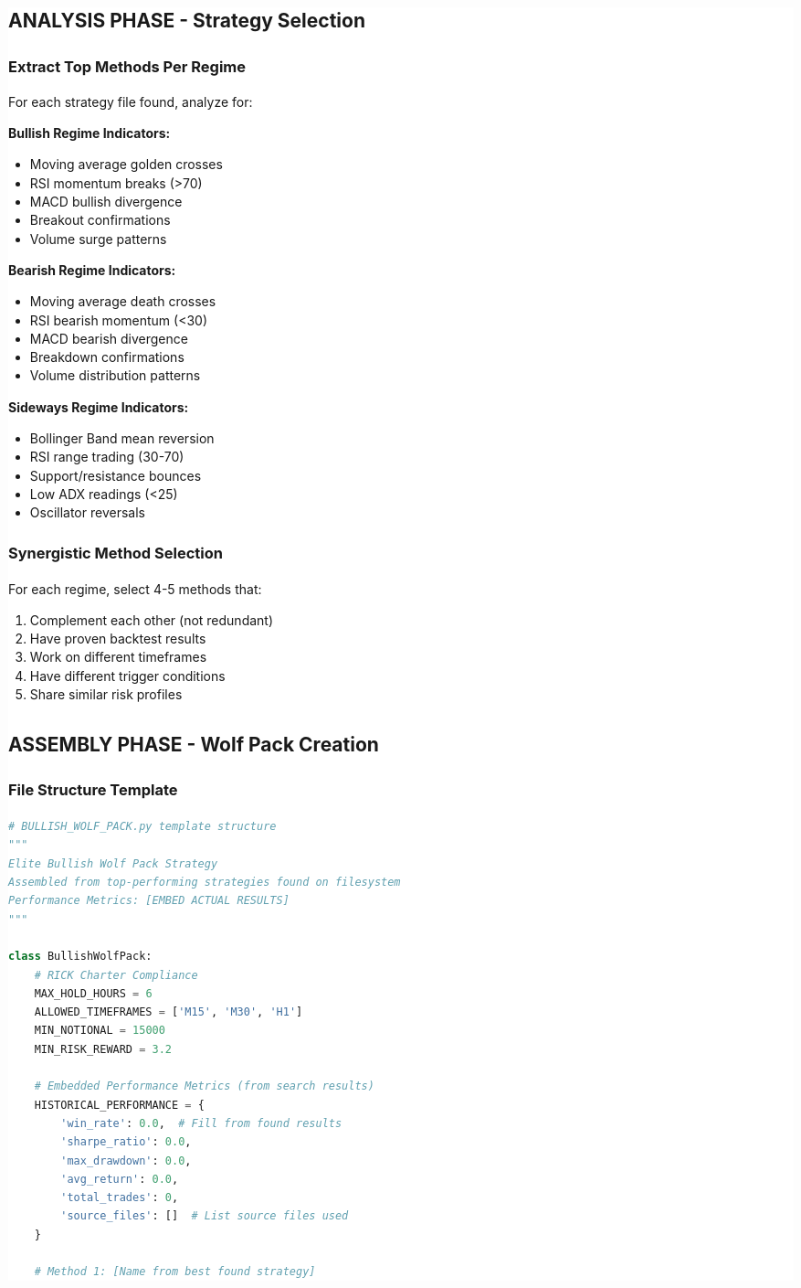 ## ANALYSIS PHASE - Strategy Selection

### Extract Top Methods Per Regime
For each strategy file found, analyze for:

**Bullish Regime Indicators:**
- Moving average golden crosses
- RSI momentum breaks (>70)
- MACD bullish divergence
- Breakout confirmations
- Volume surge patterns

**Bearish Regime Indicators:**
- Moving average death crosses
- RSI bearish momentum (<30)
- MACD bearish divergence
- Breakdown confirmations
- Volume distribution patterns

**Sideways Regime Indicators:**
- Bollinger Band mean reversion
- RSI range trading (30-70)
- Support/resistance bounces
- Low ADX readings (<25)
- Oscillator reversals

### Synergistic Method Selection
For each regime, select 4-5 methods that:
1. Complement each other (not redundant)
2. Have proven backtest results
3. Work on different timeframes
4. Have different trigger conditions
5. Share similar risk profiles

## ASSEMBLY PHASE - Wolf Pack Creation

### File Structure Template
```python
# BULLISH_WOLF_PACK.py template structure
"""
Elite Bullish Wolf Pack Strategy
Assembled from top-performing strategies found on filesystem
Performance Metrics: [EMBED ACTUAL RESULTS]
"""

class BullishWolfPack:
    # RICK Charter Compliance
    MAX_HOLD_HOURS = 6
    ALLOWED_TIMEFRAMES = ['M15', 'M30', 'H1']
    MIN_NOTIONAL = 15000
    MIN_RISK_REWARD = 3.2

    # Embedded Performance Metrics (from search results)
    HISTORICAL_PERFORMANCE = {
        'win_rate': 0.0,  # Fill from found results
        'sharpe_ratio': 0.0,
        'max_drawdown': 0.0,
        'avg_return': 0.0,
        'total_trades': 0,
        'source_files': []  # List source files used
    }

    # Method 1: [Name from best found strategy]
```
